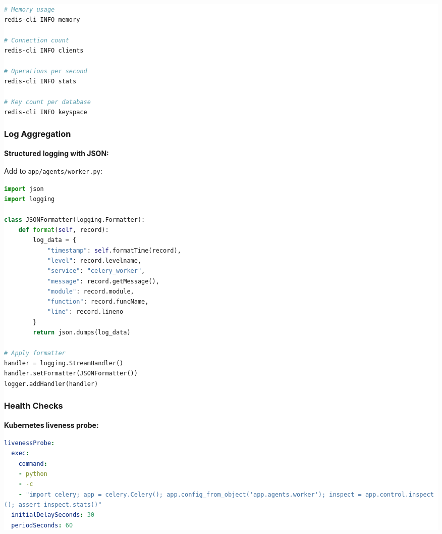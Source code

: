 ```bash
# Memory usage
redis-cli INFO memory

# Connection count
redis-cli INFO clients

# Operations per second
redis-cli INFO stats

# Key count per database
redis-cli INFO keyspace
```

### Log Aggregation

**Structured logging with JSON:**

Add to `app/agents/worker.py`:

```python
import json
import logging

class JSONFormatter(logging.Formatter):
    def format(self, record):
        log_data = {
            "timestamp": self.formatTime(record),
            "level": record.levelname,
            "service": "celery_worker",
            "message": record.getMessage(),
            "module": record.module,
            "function": record.funcName,
            "line": record.lineno
        }
        return json.dumps(log_data)

# Apply formatter
handler = logging.StreamHandler()
handler.setFormatter(JSONFormatter())
logger.addHandler(handler)
```

### Health Checks

**Kubernetes liveness probe:**
```yaml
livenessProbe:
  exec:
    command:
    - python
    - -c
    - "import celery; app = celery.Celery(); app.config_from_object('app.agents.worker'); inspect = app.control.inspect(); assert inspect.stats()"
  initialDelaySeconds: 30
  periodSeconds: 60
```
